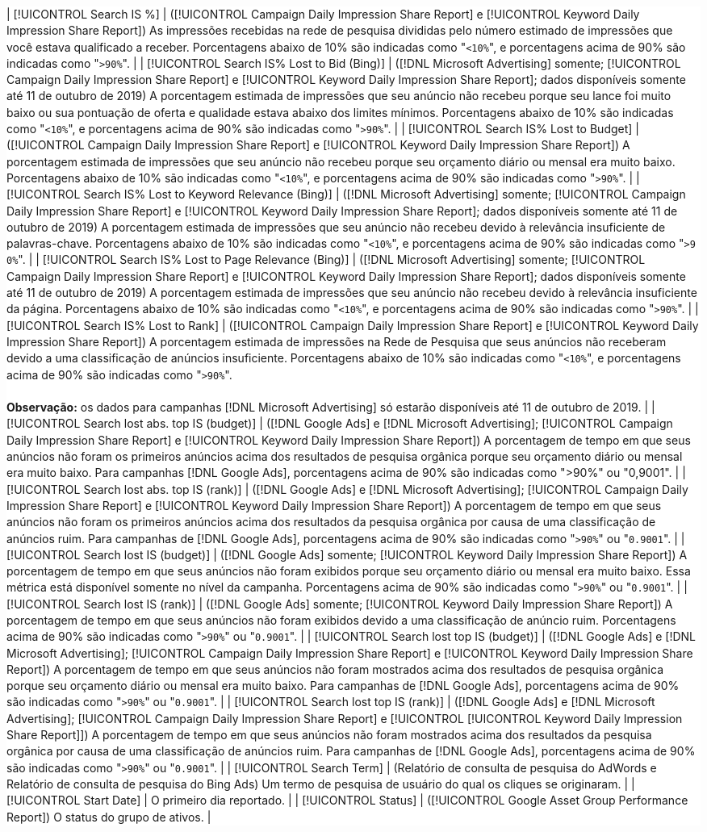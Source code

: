 | [!UICONTROL Search IS %] | ([!UICONTROL Campaign Daily Impression Share Report] e [!UICONTROL Keyword Daily Impression Share Report]) As impressões recebidas na rede de pesquisa divididas pelo número estimado de impressões que você estava qualificado a receber. Porcentagens abaixo de 10% são indicadas como &quot;`<10%`&quot;, e porcentagens acima de 90% são indicadas como &quot;`>90%`&quot;. |
| [!UICONTROL Search IS% Lost to Bid (Bing)] | ([!DNL Microsoft Advertising] somente; [!UICONTROL Campaign Daily Impression Share Report] e [!UICONTROL Keyword Daily Impression Share Report]; dados disponíveis somente até 11 de outubro de 2019) A porcentagem estimada de impressões que seu anúncio não recebeu porque seu lance foi muito baixo ou sua pontuação de oferta e qualidade estava abaixo dos limites mínimos. Porcentagens abaixo de 10% são indicadas como &quot;`<10%`&quot;, e porcentagens acima de 90% são indicadas como &quot;`>90%`&quot;. |
| [!UICONTROL Search IS% Lost to Budget] | ([!UICONTROL Campaign Daily Impression Share Report] e [!UICONTROL Keyword Daily Impression Share Report]) A porcentagem estimada de impressões que seu anúncio não recebeu porque seu orçamento diário ou mensal era muito baixo. Porcentagens abaixo de 10% são indicadas como &quot;`<10%`&quot;, e porcentagens acima de 90% são indicadas como &quot;`>90%`&quot;. |
| [!UICONTROL Search IS% Lost to Keyword Relevance (Bing)] | ([!DNL Microsoft Advertising] somente; [!UICONTROL Campaign Daily Impression Share Report] e [!UICONTROL Keyword Daily Impression Share Report]; dados disponíveis somente até 11 de outubro de 2019) A porcentagem estimada de impressões que seu anúncio não recebeu devido à relevância insuficiente de palavras-chave. Porcentagens abaixo de 10% são indicadas como &quot;`<10%`&quot;, e porcentagens acima de 90% são indicadas como &quot;`>90%`&quot;. |
| [!UICONTROL Search IS% Lost to Page Relevance (Bing)] | ([!DNL Microsoft Advertising] somente; [!UICONTROL Campaign Daily Impression Share Report] e [!UICONTROL Keyword Daily Impression Share Report]; dados disponíveis somente até 11 de outubro de 2019) A porcentagem estimada de impressões que seu anúncio não recebeu devido à relevância insuficiente da página. Porcentagens abaixo de 10% são indicadas como &quot;`<10%`&quot;, e porcentagens acima de 90% são indicadas como &quot;`>90%`&quot;. |
| [!UICONTROL Search IS% Lost to Rank] | ([!UICONTROL Campaign Daily Impression Share Report] e [!UICONTROL Keyword Daily Impression Share Report]) A porcentagem estimada de impressões na Rede de Pesquisa que seus anúncios não receberam devido a uma classificação de anúncios insuficiente. Porcentagens abaixo de 10% são indicadas como &quot;`<10%`&quot;, e porcentagens acima de 90% são indicadas como &quot;`>90%`&quot;.<br><br><b>Observação:</b> os dados para campanhas [!DNL Microsoft Advertising] só estarão disponíveis até 11 de outubro de 2019. |
| [!UICONTROL Search lost abs. top IS (budget)] | ([!DNL Google Ads] e [!DNL Microsoft Advertising]; [!UICONTROL Campaign Daily Impression Share Report] e [!UICONTROL Keyword Daily Impression Share Report]) A porcentagem de tempo em que seus anúncios não foram os primeiros anúncios acima dos resultados de pesquisa orgânica porque seu orçamento diário ou mensal era muito baixo. Para campanhas [!DNL Google Ads], porcentagens acima de 90% são indicadas como &quot;>90%&quot; ou &quot;0,9001&quot;. |
| [!UICONTROL Search lost abs. top IS (rank)] | ([!DNL Google Ads] e [!DNL Microsoft Advertising]; [!UICONTROL Campaign Daily Impression Share Report] e [!UICONTROL Keyword Daily Impression Share Report]) A porcentagem de tempo em que seus anúncios não foram os primeiros anúncios acima dos resultados da pesquisa orgânica por causa de uma classificação de anúncios ruim. Para campanhas de [!DNL Google Ads], porcentagens acima de 90% são indicadas como &quot;`>90%`&quot; ou &quot;`0.9001`&quot;. |
| [!UICONTROL Search lost IS (budget)] | ([!DNL Google Ads] somente; [!UICONTROL Keyword Daily Impression Share Report]) A porcentagem de tempo em que seus anúncios não foram exibidos porque seu orçamento diário ou mensal era muito baixo. Essa métrica está disponível somente no nível da campanha. Porcentagens acima de 90% são indicadas como &quot;`>90%`&quot; ou &quot;`0.9001`&quot;. |
| [!UICONTROL Search lost IS (rank)] | ([!DNL Google Ads] somente; [!UICONTROL Keyword Daily Impression Share Report]) A porcentagem de tempo em que seus anúncios não foram exibidos devido a uma classificação de anúncio ruim. Porcentagens acima de 90% são indicadas como &quot;`>90%`&quot; ou &quot;`0.9001`&quot;. |
| [!UICONTROL Search lost top IS (budget)] | ([!DNL Google Ads] e [!DNL Microsoft Advertising]; [!UICONTROL Campaign Daily Impression Share Report] e [!UICONTROL Keyword Daily Impression Share Report]) A porcentagem de tempo em que seus anúncios não foram mostrados acima dos resultados de pesquisa orgânica porque seu orçamento diário ou mensal era muito baixo. Para campanhas de [!DNL Google Ads], porcentagens acima de 90% são indicadas como &quot;`>90%`&quot; ou &quot;`0.9001`&quot;. |
| [!UICONTROL Search lost top IS (rank)] | ([!DNL Google Ads] e [!DNL Microsoft Advertising]; [!UICONTROL Campaign Daily Impression Share Report] e [!UICONTROL [!UICONTROL Keyword Daily Impression Share Report]]) A porcentagem de tempo em que seus anúncios não foram mostrados acima dos resultados da pesquisa orgânica por causa de uma classificação de anúncios ruim. Para campanhas de [!DNL Google Ads], porcentagens acima de 90% são indicadas como &quot;`>90%`&quot; ou &quot;`0.9001`&quot;. |
| [!UICONTROL Search Term] | (Relatório de consulta de pesquisa do AdWords e Relatório de consulta de pesquisa do Bing Ads) Um termo de pesquisa de usuário do qual os cliques se originaram. |
| [!UICONTROL Start Date] | O primeiro dia reportado. |
| [!UICONTROL Status] | ([!UICONTROL Google Asset Group Performance Report]) O status do grupo de ativos. |